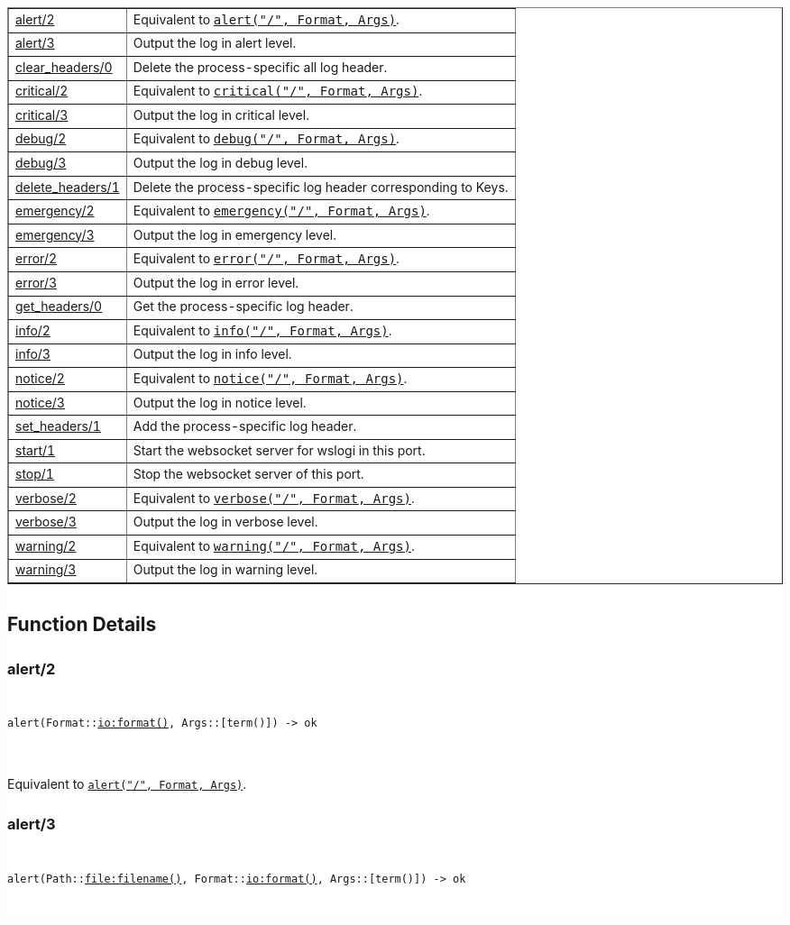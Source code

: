 <table width="100%" border="1" cellspacing="0" cellpadding="2" summary="function index"><tr><td valign="top"><a href="#alert-2">alert/2</a></td><td>Equivalent to <a href="#alert-3"><tt>alert("/", Format, Args)</tt></a>.</td></tr><tr><td valign="top"><a href="#alert-3">alert/3</a></td><td>Output the log in alert level.</td></tr><tr><td valign="top"><a href="#clear_headers-0">clear_headers/0</a></td><td>Delete the process-specific all log header.</td></tr><tr><td valign="top"><a href="#critical-2">critical/2</a></td><td>Equivalent to <a href="#critical-3"><tt>critical("/", Format, Args)</tt></a>.</td></tr><tr><td valign="top"><a href="#critical-3">critical/3</a></td><td>Output the log in critical level.</td></tr><tr><td valign="top"><a href="#debug-2">debug/2</a></td><td>Equivalent to <a href="#debug-3"><tt>debug("/", Format, Args)</tt></a>.</td></tr><tr><td valign="top"><a href="#debug-3">debug/3</a></td><td>Output the log in debug level.</td></tr><tr><td valign="top"><a href="#delete_headers-1">delete_headers/1</a></td><td>Delete the process-specific log header corresponding to Keys.</td></tr><tr><td valign="top"><a href="#emergency-2">emergency/2</a></td><td>Equivalent to <a href="#emergency-3"><tt>emergency("/", Format, Args)</tt></a>.</td></tr><tr><td valign="top"><a href="#emergency-3">emergency/3</a></td><td>Output the log in emergency level.</td></tr><tr><td valign="top"><a href="#error-2">error/2</a></td><td>Equivalent to <a href="#error-3"><tt>error("/", Format, Args)</tt></a>.</td></tr><tr><td valign="top"><a href="#error-3">error/3</a></td><td>Output the log in error level.</td></tr><tr><td valign="top"><a href="#get_headers-0">get_headers/0</a></td><td>Get the process-specific log header.</td></tr><tr><td valign="top"><a href="#info-2">info/2</a></td><td>Equivalent to <a href="#info-3"><tt>info("/", Format, Args)</tt></a>.</td></tr><tr><td valign="top"><a href="#info-3">info/3</a></td><td>Output the log in info level.</td></tr><tr><td valign="top"><a href="#notice-2">notice/2</a></td><td>Equivalent to <a href="#notice-3"><tt>notice("/", Format, Args)</tt></a>.</td></tr><tr><td valign="top"><a href="#notice-3">notice/3</a></td><td>Output the log in notice level.</td></tr><tr><td valign="top"><a href="#set_headers-1">set_headers/1</a></td><td>Add the process-specific log header.</td></tr><tr><td valign="top"><a href="#start-1">start/1</a></td><td>Start the websocket server for wslogi in this port.</td></tr><tr><td valign="top"><a href="#stop-1">stop/1</a></td><td>Stop the websocket server of this port.</td></tr><tr><td valign="top"><a href="#verbose-2">verbose/2</a></td><td>Equivalent to <a href="#verbose-3"><tt>verbose("/", Format, Args)</tt></a>.</td></tr><tr><td valign="top"><a href="#verbose-3">verbose/3</a></td><td>Output the log in verbose level.</td></tr><tr><td valign="top"><a href="#warning-2">warning/2</a></td><td>Equivalent to <a href="#warning-3"><tt>warning("/", Format, Args)</tt></a>.</td></tr><tr><td valign="top"><a href="#warning-3">warning/3</a></td><td>Output the log in warning level.</td></tr></table>


<a name="functions"></a>

## Function Details ##

<a name="alert-2"></a>

### alert/2 ###


<pre><code>
alert(Format::<a href="io.md#type-format">io:format()</a>, Args::[term()]) -&gt; ok
</code></pre>
<br />

Equivalent to [`alert("/", Format, Args)`](#alert-3).
<a name="alert-3"></a>

### alert/3 ###


<pre><code>
alert(Path::<a href="file.md#type-filename">file:filename()</a>, Format::<a href="io.md#type-format">io:format()</a>, Args::[term()]) -&gt; ok
</code></pre>
<br />
